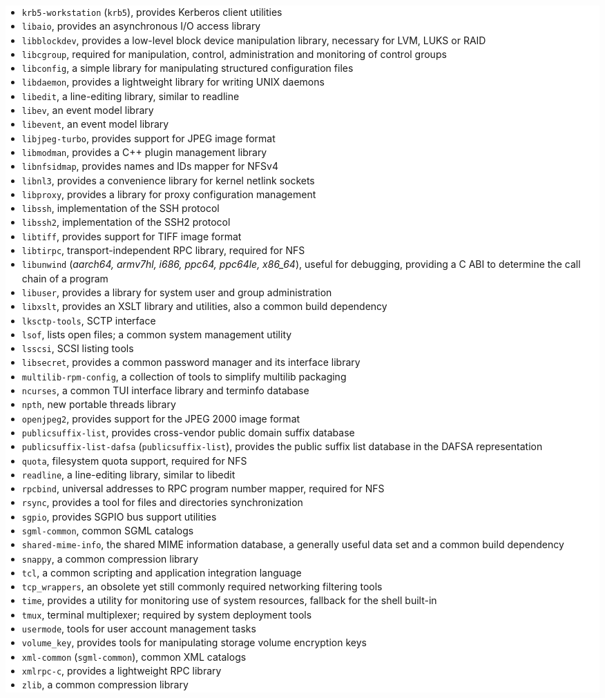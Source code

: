 * `krb5-workstation` (`krb5`), provides Kerberos client utilities
* `libaio`, provides an asynchronous I/O access library
* `libblockdev`, provides a low-level block device manipulation library,
  necessary for LVM, LUKS or RAID
* `libcgroup`, required for manipulation, control, administration and
  monitoring of control groups
* `libconfig`, a simple library for manipulating structured configuration files
* `libdaemon`, provides a lightweight library for writing UNIX daemons
* `libedit`, a line-editing library, similar to readline
* `libev`, an event model library
* `libevent`, an event model library
* `libjpeg-turbo`, provides support for JPEG image format
* `libmodman`, provides a C++ plugin management library
* `libnfsidmap`, provides names and IDs mapper for NFSv4
* `libnl3`, provides a convenience library for kernel netlink sockets
* `libproxy`, provides a library for proxy configuration management
* `libssh`, implementation of the SSH protocol
* `libssh2`, implementation of the SSH2 protocol
* `libtiff`, provides support for TIFF image format
* `libtirpc`, transport-independent RPC library, required for NFS
* `libunwind` (*aarch64, armv7hl, i686, ppc64, ppc64le, x86_64*), useful
  for debugging, providing a C ABI to determine the call chain of a program
* `libuser`, provides a library for system user and group administration
* `libxslt`, provides an XSLT library and utilities, also a common build
  dependency
* `lksctp-tools`, SCTP interface
* `lsof`, lists open files; a common system management utility
* `lsscsi`, SCSI listing tools
* `libsecret`, provides a common password manager and its interface library
* `multilib-rpm-config`, a collection of tools to simplify multilib packaging
* `ncurses`, a common TUI interface library and terminfo database
* `npth`, new portable threads library
* `openjpeg2`, provides support for the JPEG 2000 image format
* `publicsuffix-list`, provides cross-vendor public domain suffix database
* `publicsuffix-list-dafsa` (`publicsuffix-list`), provides the public suffix
  list database in the DAFSA representation
* `quota`, filesystem quota support, required for NFS
* `readline`, a line-editing library, similar to libedit
* `rpcbind`, universal addresses to RPC program number mapper, required for NFS
* `rsync`, provides a tool for files and directories synchronization
* `sgpio`, provides SGPIO bus support utilities
* `sgml-common`, common SGML catalogs
* `shared-mime-info`, the shared MIME information database, a generally useful
  data set and a common build dependency
* `snappy`, a common compression library
* `tcl`, a common scripting and application integration language
* `tcp_wrappers`, an obsolete yet still commonly required networking filtering
  tools
* `time`, provides a utility for monitoring use of system resources, fallback
  for the shell built-in
* `tmux`, terminal multiplexer; required by system deployment tools
* `usermode`, tools for user account management tasks
* `volume_key`, provides tools for manipulating storage volume encryption keys
* `xml-common` (`sgml-common`), common XML catalogs
* `xmlrpc-c`, provides a lightweight RPC library
* `zlib`, a common compression library
